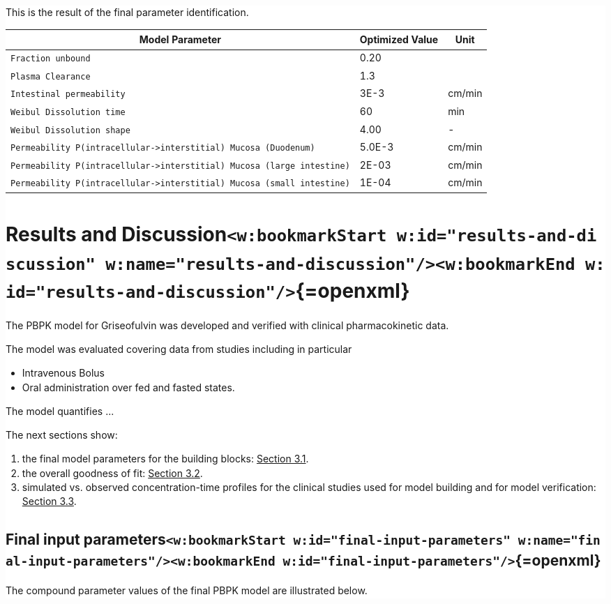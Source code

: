 This is the result of the final parameter identification.

| Model Parameter      | Optimized Value | Unit |
| -------------------- | --------------- | ---- |
| `Fraction unbound` |          0.20       |      |
| `Plasma Clearance` |        1.3         |      |ml/min/kg
| `Intestinal permeability` |     3E-3            | cm/min     |
| `Weibul Dissolution time` |        60         |  min    |
| `Weibul Dissolution shape` |        4.00         |   -   |
| `Permeability P(intracellular->interstitial) Mucosa (Duodenum)` |        5.0E-3         |   cm/min   |
| `Permeability P(intracellular->interstitial) Mucosa (large intestine)`  |        2E-03         |   cm/min   |
| `Permeability P(intracellular->interstitial) Mucosa (small intestine)`  |        1E-04         |   cm/min   |






# Results and Discussion`<w:bookmarkStart w:id="results-and-discussion" w:name="results-and-discussion"/><w:bookmarkEnd w:id="results-and-discussion"/>`{=openxml}


The PBPK model for Griseofulvin was developed and verified with clinical pharmacokinetic data.

The model was evaluated covering data from studies including in particular

* Intravenous Bolus
* Oral administration over fed and fasted states.

The model quantifies ...

The next sections show:

1. the final model parameters for the building blocks: [Section 3.1](#final-input-parameters).
2. the overall goodness of fit: [Section 3.2](#diagnostics-plots).
3. simulated vs. observed concentration-time profiles for the clinical studies used for model building and for model verification: [Section 3.3](#ct-profiles).






## Final input parameters`<w:bookmarkStart w:id="final-input-parameters" w:name="final-input-parameters"/><w:bookmarkEnd w:id="final-input-parameters"/>`{=openxml}


The compound parameter values of the final PBPK model are illustrated below.




